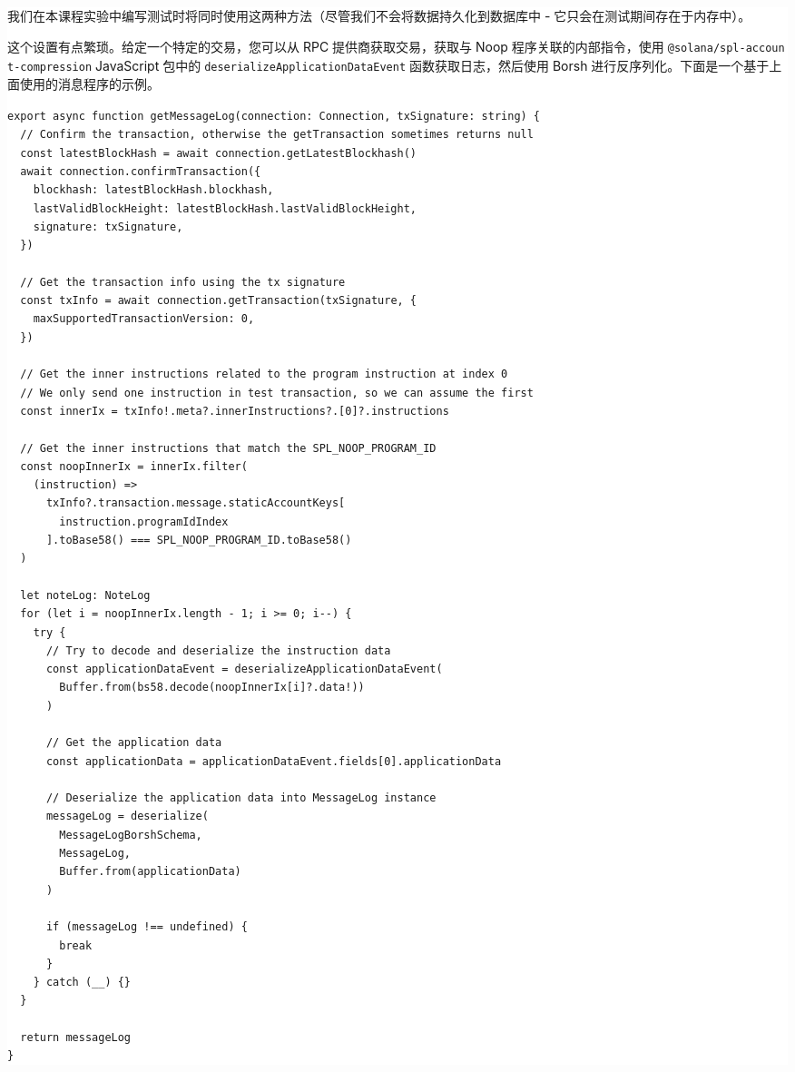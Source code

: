 我们在本课程实验中编写测试时将同时使用这两种方法（尽管我们不会将数据持久化到数据库中 - 它只会在测试期间存在于内存中）。

这个设置有点繁琐。给定一个特定的交易，您可以从 RPC 提供商获取交易，获取与 Noop 程序关联的内部指令，使用 `@solana/spl-account-compression` JavaScript 包中的 `deserializeApplicationDataEvent` 函数获取日志，然后使用 Borsh 进行反序列化。下面是一个基于上面使用的消息程序的示例。

```tsx
export async function getMessageLog(connection: Connection, txSignature: string) {
  // Confirm the transaction, otherwise the getTransaction sometimes returns null
  const latestBlockHash = await connection.getLatestBlockhash()
  await connection.confirmTransaction({
    blockhash: latestBlockHash.blockhash,
    lastValidBlockHeight: latestBlockHash.lastValidBlockHeight,
    signature: txSignature,
  })

  // Get the transaction info using the tx signature
  const txInfo = await connection.getTransaction(txSignature, {
    maxSupportedTransactionVersion: 0,
  })

  // Get the inner instructions related to the program instruction at index 0
  // We only send one instruction in test transaction, so we can assume the first
  const innerIx = txInfo!.meta?.innerInstructions?.[0]?.instructions

  // Get the inner instructions that match the SPL_NOOP_PROGRAM_ID
  const noopInnerIx = innerIx.filter(
    (instruction) =>
      txInfo?.transaction.message.staticAccountKeys[
        instruction.programIdIndex
      ].toBase58() === SPL_NOOP_PROGRAM_ID.toBase58()
  )

  let noteLog: NoteLog
  for (let i = noopInnerIx.length - 1; i >= 0; i--) {
    try {
      // Try to decode and deserialize the instruction data
      const applicationDataEvent = deserializeApplicationDataEvent(
        Buffer.from(bs58.decode(noopInnerIx[i]?.data!))
      )

      // Get the application data
      const applicationData = applicationDataEvent.fields[0].applicationData

      // Deserialize the application data into MessageLog instance
      messageLog = deserialize(
        MessageLogBorshSchema,
        MessageLog,
        Buffer.from(applicationData)
      )

      if (messageLog !== undefined) {
        break
      }
    } catch (__) {}
  }

  return messageLog
}
```

